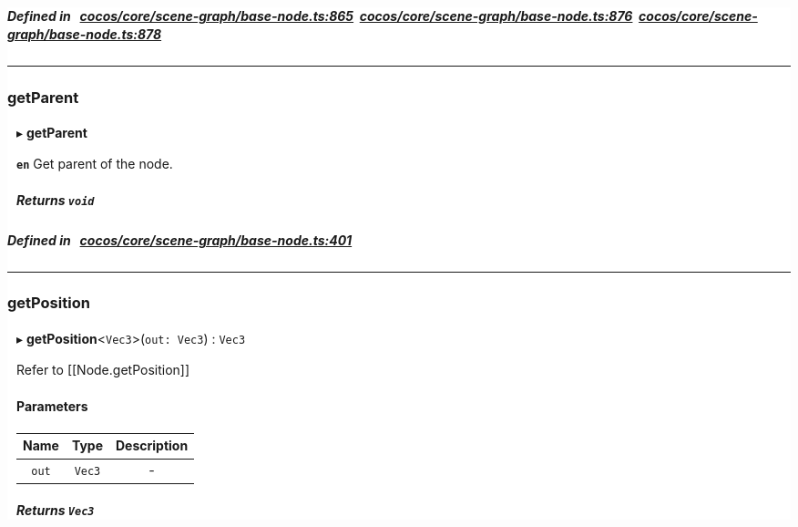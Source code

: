##### Defined in &nbsp;   [cocos/core/scene-graph/base-node.ts:865](https://github.com/cocos-creator/engine/blob/c7bf6b8a9/cocos/core/scene-graph/base-node.ts#L865)&nbsp;   [cocos/core/scene-graph/base-node.ts:876](https://github.com/cocos-creator/engine/blob/c7bf6b8a9/cocos/core/scene-graph/base-node.ts#L876)&nbsp;   [cocos/core/scene-graph/base-node.ts:878](https://github.com/cocos-creator/engine/blob/c7bf6b8a9/cocos/core/scene-graph/base-node.ts#L878)&nbsp;
___
### getParent
<div style="margin-left: 10px;">

▸   **getParent**




**`en`** Get parent of the node.







##### Returns `void`




</div>

##### Defined in &nbsp;   [cocos/core/scene-graph/base-node.ts:401](https://github.com/cocos-creator/engine/blob/c7bf6b8a9/cocos/core/scene-graph/base-node.ts#L401)&nbsp;
___
### getPosition
<div style="margin-left: 10px;">

▸   **getPosition**<`Vec3`\>(`out: Vec3`) : `Vec3`


Refer to [[Node.getPosition]]






#### Parameters

| Name | Type | Description |
| :------: | :------: | :------: |
| `out` | `Vec3` | - |



##### Returns `Vec3`



